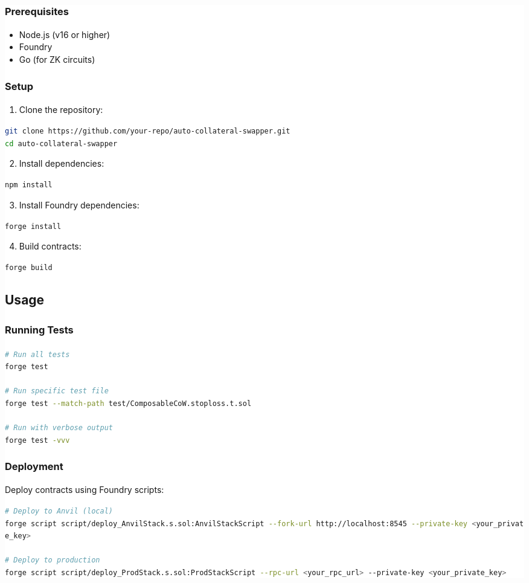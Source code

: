 ### Prerequisites

- Node.js (v16 or higher)
- Foundry
- Go (for ZK circuits)

### Setup

1. Clone the repository:
```bash
git clone https://github.com/your-repo/auto-collateral-swapper.git
cd auto-collateral-swapper
```

2. Install dependencies:
```bash
npm install
```

3. Install Foundry dependencies:
```bash
forge install
```

4. Build contracts:
```bash
forge build
```

## Usage

### Running Tests

```bash
# Run all tests
forge test

# Run specific test file
forge test --match-path test/ComposableCoW.stoploss.t.sol

# Run with verbose output
forge test -vvv
```

### Deployment

Deploy contracts using Foundry scripts:

```bash
# Deploy to Anvil (local)
forge script script/deploy_AnvilStack.s.sol:AnvilStackScript --fork-url http://localhost:8545 --private-key <your_private_key>

# Deploy to production
forge script script/deploy_ProdStack.s.sol:ProdStackScript --rpc-url <your_rpc_url> --private-key <your_private_key>
```
